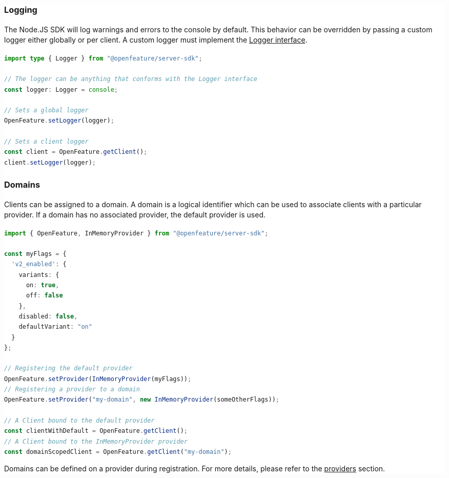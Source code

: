 ### Logging

The Node.JS SDK will log warnings and errors to the console by default.
This behavior can be overridden by passing a custom logger either globally or per client.
A custom logger must implement the [Logger interface](../shared/src/logger/logger.ts).

```ts
import type { Logger } from "@openfeature/server-sdk";

// The logger can be anything that conforms with the Logger interface
const logger: Logger = console;

// Sets a global logger
OpenFeature.setLogger(logger);

// Sets a client logger
const client = OpenFeature.getClient();
client.setLogger(logger);
```

### Domains

Clients can be assigned to a domain.
A domain is a logical identifier which can be used to associate clients with a particular provider.
If a domain has no associated provider, the default provider is used.

```ts
import { OpenFeature, InMemoryProvider } from "@openfeature/server-sdk";

const myFlags = {
  'v2_enabled': {
    variants: {
      on: true,
      off: false
    },
    disabled: false,
    defaultVariant: "on"
  }
};

// Registering the default provider
OpenFeature.setProvider(InMemoryProvider(myFlags));
// Registering a provider to a domain
OpenFeature.setProvider("my-domain", new InMemoryProvider(someOtherFlags));

// A Client bound to the default provider
const clientWithDefault = OpenFeature.getClient();
// A Client bound to the InMemoryProvider provider
const domainScopedClient = OpenFeature.getClient("my-domain");
```

Domains can be defined on a provider during registration.
For more details, please refer to the [providers](#providers) section.
